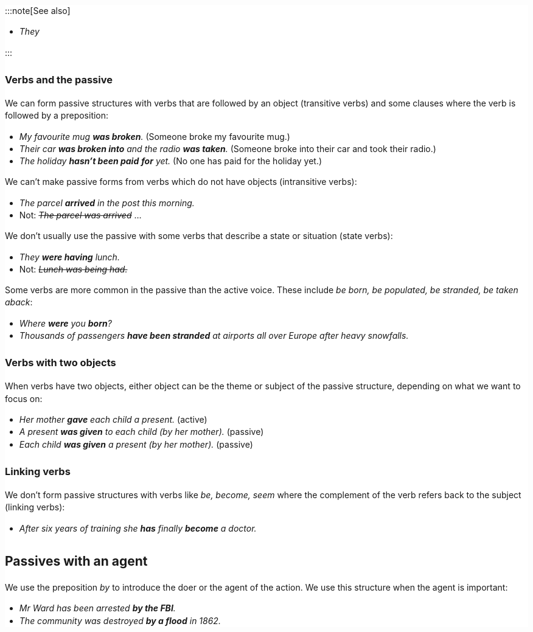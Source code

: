 :::note[See also]

- *They*

:::

### Verbs and the passive

We can form passive structures with verbs that are followed by an object (transitive verbs) and some clauses where the verb is followed by a preposition:

- *My favourite mug **was broken**.* (Someone broke my favourite mug.)
- *Their car **was broken into** and the radio **was taken**.* (Someone broke into their car and took their radio.)
- *The holiday **hasn’t been paid*** ***for** yet.* (No one has paid for the holiday yet.)

We can’t make passive forms from verbs which do not have objects (intransitive verbs):

- *The parcel **arrived** in the post this morning.*
- Not: *~~The parcel was arrived~~* …

We don’t usually use the passive with some verbs that describe a state or situation (state verbs):

- *They **were having** lunch.*
- Not: *~~Lunch was being had.~~*

Some verbs are more common in the passive than the active voice. These include *be born, be populated, be stranded, be taken aback*:

- *Where **were** you **born**?*
- *Thousands of passengers **have been stranded** at airports all over Europe after heavy snowfalls.*

### Verbs with two objects

When verbs have two objects, either object can be the theme or subject of the passive structure, depending on what we want to focus on:

- *Her mother **gave** each child a present.* (active)
- *A present **was given** to each child (by her mother).* (passive)
- *Each child **was given** a present (by her mother).* (passive)

### Linking verbs

We don’t form passive structures with verbs like *be, become, seem* where the complement of the verb refers back to the subject (linking verbs):

- *After six years of training she **has** finally **become** a doctor.*

## Passives with an agent

We use the preposition *by* to introduce the doer or the agent of the action. We use this structure when the agent is important:

- *Mr Ward has been arrested **by the FBI**.*
- *The community was destroyed **by a flood** in 1862.*
